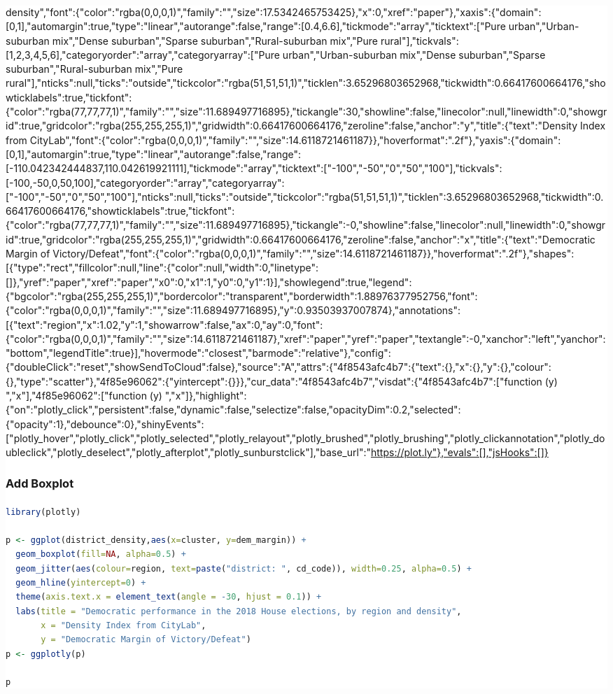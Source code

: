 density","font":{"color":"rgba(0,0,0,1)","family":"","size":17.5342465753425},"x":0,"xref":"paper"},"xaxis":{"domain":[0,1],"automargin":true,"type":"linear","autorange":false,"range":[0.4,6.6],"tickmode":"array","ticktext":["Pure urban","Urban-suburban mix","Dense suburban","Sparse suburban","Rural-suburban mix","Pure rural"],"tickvals":[1,2,3,4,5,6],"categoryorder":"array","categoryarray":["Pure urban","Urban-suburban mix","Dense suburban","Sparse suburban","Rural-suburban mix","Pure rural"],"nticks":null,"ticks":"outside","tickcolor":"rgba(51,51,51,1)","ticklen":3.65296803652968,"tickwidth":0.66417600664176,"showticklabels":true,"tickfont":{"color":"rgba(77,77,77,1)","family":"","size":11.689497716895},"tickangle":30,"showline":false,"linecolor":null,"linewidth":0,"showgrid":true,"gridcolor":"rgba(255,255,255,1)","gridwidth":0.66417600664176,"zeroline":false,"anchor":"y","title":{"text":"Density Index from CityLab","font":{"color":"rgba(0,0,0,1)","family":"","size":14.6118721461187}},"hoverformat":".2f"},"yaxis":{"domain":[0,1],"automargin":true,"type":"linear","autorange":false,"range":[-110.042342444837,110.042619921111],"tickmode":"array","ticktext":["-100","-50","0","50","100"],"tickvals":[-100,-50,0,50,100],"categoryorder":"array","categoryarray":["-100","-50","0","50","100"],"nticks":null,"ticks":"outside","tickcolor":"rgba(51,51,51,1)","ticklen":3.65296803652968,"tickwidth":0.66417600664176,"showticklabels":true,"tickfont":{"color":"rgba(77,77,77,1)","family":"","size":11.689497716895},"tickangle":-0,"showline":false,"linecolor":null,"linewidth":0,"showgrid":true,"gridcolor":"rgba(255,255,255,1)","gridwidth":0.66417600664176,"zeroline":false,"anchor":"x","title":{"text":"Democratic Margin of Victory/Defeat","font":{"color":"rgba(0,0,0,1)","family":"","size":14.6118721461187}},"hoverformat":".2f"},"shapes":[{"type":"rect","fillcolor":null,"line":{"color":null,"width":0,"linetype":[]},"yref":"paper","xref":"paper","x0":0,"x1":1,"y0":0,"y1":1}],"showlegend":true,"legend":{"bgcolor":"rgba(255,255,255,1)","bordercolor":"transparent","borderwidth":1.88976377952756,"font":{"color":"rgba(0,0,0,1)","family":"","size":11.689497716895},"y":0.93503937007874},"annotations":[{"text":"region","x":1.02,"y":1,"showarrow":false,"ax":0,"ay":0,"font":{"color":"rgba(0,0,0,1)","family":"","size":14.6118721461187},"xref":"paper","yref":"paper","textangle":-0,"xanchor":"left","yanchor":"bottom","legendTitle":true}],"hovermode":"closest","barmode":"relative"},"config":{"doubleClick":"reset","showSendToCloud":false},"source":"A","attrs":{"4f8543afc4b7":{"text":{},"x":{},"y":{},"colour":{},"type":"scatter"},"4f85e96062":{"yintercept":{}}},"cur_data":"4f8543afc4b7","visdat":{"4f8543afc4b7":["function (y) ","x"],"4f85e96062":["function (y) ","x"]},"highlight":{"on":"plotly_click","persistent":false,"dynamic":false,"selectize":false,"opacityDim":0.2,"selected":{"opacity":1},"debounce":0},"shinyEvents":["plotly_hover","plotly_click","plotly_selected","plotly_relayout","plotly_brushed","plotly_brushing","plotly_clickannotation","plotly_doubleclick","plotly_deselect","plotly_afterplot","plotly_sunburstclick"],"base_url":"https://plot.ly"},"evals":[],"jsHooks":[]}</script>

### Add Boxplot


```r
library(plotly)

p <- ggplot(district_density,aes(x=cluster, y=dem_margin)) +
  geom_boxplot(fill=NA, alpha=0.5) +
  geom_jitter(aes(colour=region, text=paste("district: ", cd_code)), width=0.25, alpha=0.5) +
  geom_hline(yintercept=0) +
  theme(axis.text.x = element_text(angle = -30, hjust = 0.1)) +
  labs(title = "Democratic performance in the 2018 House elections, by region and density",
       x = "Density Index from CityLab",
       y = "Democratic Margin of Victory/Defeat")
p <- ggplotly(p)

p
```
